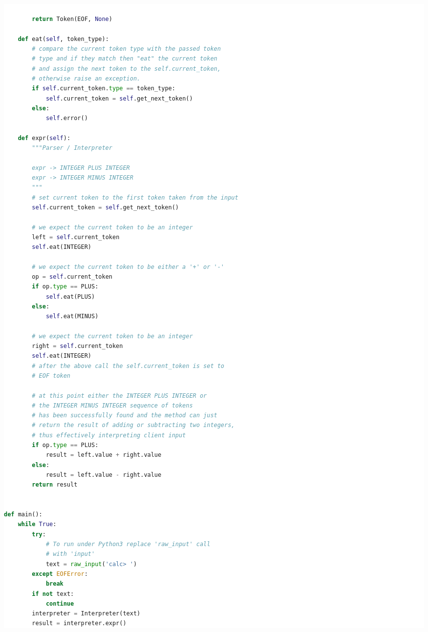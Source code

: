 ```python

        return Token(EOF, None)

    def eat(self, token_type):
        # compare the current token type with the passed token
        # type and if they match then "eat" the current token
        # and assign the next token to the self.current_token,
        # otherwise raise an exception.
        if self.current_token.type == token_type:
            self.current_token = self.get_next_token()
        else:
            self.error()

    def expr(self):
        """Parser / Interpreter

        expr -> INTEGER PLUS INTEGER
        expr -> INTEGER MINUS INTEGER
        """
        # set current token to the first token taken from the input
        self.current_token = self.get_next_token()

        # we expect the current token to be an integer
        left = self.current_token
        self.eat(INTEGER)

        # we expect the current token to be either a '+' or '-'
        op = self.current_token
        if op.type == PLUS:
            self.eat(PLUS)
        else:
            self.eat(MINUS)

        # we expect the current token to be an integer
        right = self.current_token
        self.eat(INTEGER)
        # after the above call the self.current_token is set to
        # EOF token

        # at this point either the INTEGER PLUS INTEGER or
        # the INTEGER MINUS INTEGER sequence of tokens
        # has been successfully found and the method can just
        # return the result of adding or subtracting two integers,
        # thus effectively interpreting client input
        if op.type == PLUS:
            result = left.value + right.value
        else:
            result = left.value - right.value
        return result


def main():
    while True:
        try:
            # To run under Python3 replace 'raw_input' call
            # with 'input'
            text = raw_input('calc> ')
        except EOFError:
            break
        if not text:
            continue
        interpreter = Interpreter(text)
        result = interpreter.expr()
```